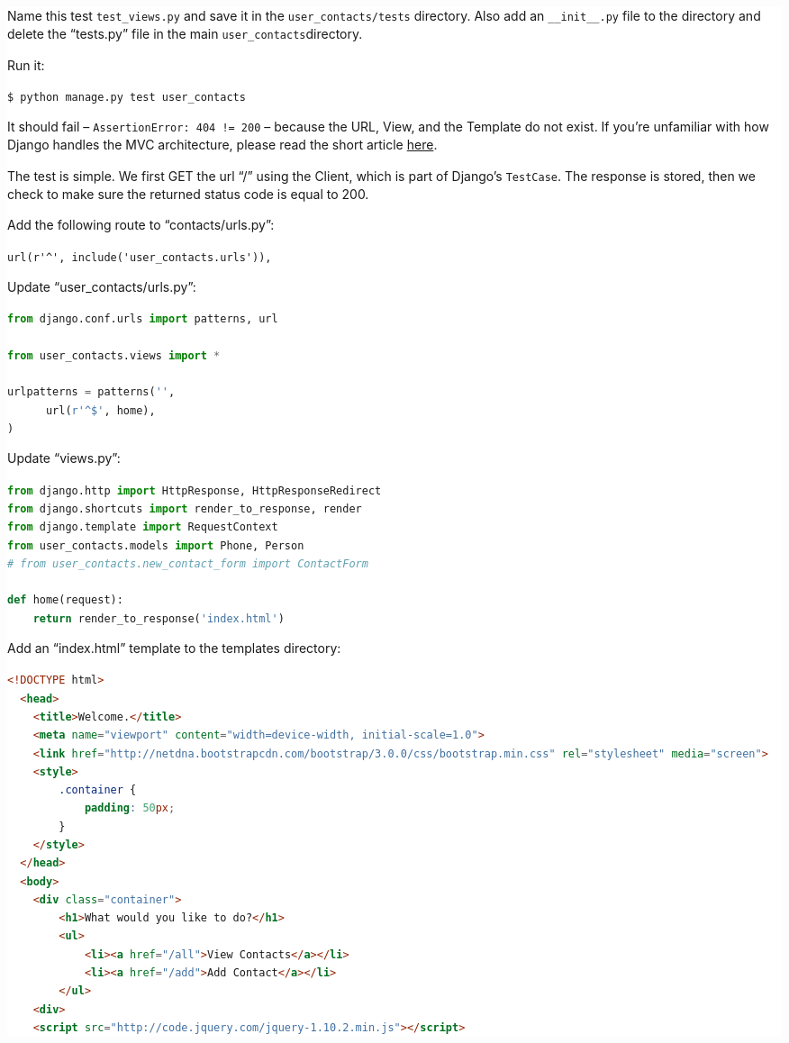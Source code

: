 Name this test `test_views.py` and save it in the `user_contacts/tests` directory. Also add an `__init__.py` file to the directory and delete the “tests.py” file in the main `user_contacts`directory.

Run it:

```shell
$ python manage.py test user_contacts
```

It should fail – `AssertionError: 404 != 200` – because the URL, View, and the Template do not exist. If you’re unfamiliar with how Django handles the MVC architecture, please read the short article [here](https://docs.djangoproject.com/en/dev/faq/general/#django-appears-to-be-a-mvc-framework-but-you-call-the-controller-the-view-and-the-view-the-template-how-come-you-don-t-use-the-standard-names).

The test is simple. We first GET the url “/” using the Client, which is part of Django’s `TestCase`. The response is stored, then we check to make sure the returned status code is equal to 200.

Add the following route to “contacts/urls.py”:

`url(r'^', include('user_contacts.urls')),`

Update “user_contacts/urls.py”:

```python
from django.conf.urls import patterns, url

from user_contacts.views import *

urlpatterns = patterns('',
      url(r'^$', home),
)
```
Update “views.py”:

```python
from django.http import HttpResponse, HttpResponseRedirect
from django.shortcuts import render_to_response, render
from django.template import RequestContext
from user_contacts.models import Phone, Person
# from user_contacts.new_contact_form import ContactForm

def home(request):
    return render_to_response('index.html')
```
Add an “index.html” template to the templates directory:

```html
<!DOCTYPE html>
  <head>
    <title>Welcome.</title>
    <meta name="viewport" content="width=device-width, initial-scale=1.0">
    <link href="http://netdna.bootstrapcdn.com/bootstrap/3.0.0/css/bootstrap.min.css" rel="stylesheet" media="screen">
    <style>
        .container {
            padding: 50px;
        }
    </style>
  </head>
  <body>
    <div class="container">
        <h1>What would you like to do?</h1>
        <ul>
            <li><a href="/all">View Contacts</a></li>
            <li><a href="/add">Add Contact</a></li>
        </ul>
    <div>
    <script src="http://code.jquery.com/jquery-1.10.2.min.js"></script>
```
